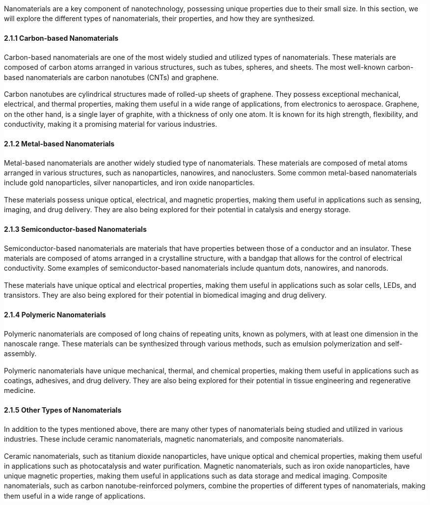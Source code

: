 Nanomaterials are a key component of nanotechnology, possessing unique properties due to their small size. In this section, we will explore the different types of nanomaterials, their properties, and how they are synthesized.

#### 2.1.1 Carbon-based Nanomaterials

Carbon-based nanomaterials are one of the most widely studied and utilized types of nanomaterials. These materials are composed of carbon atoms arranged in various structures, such as tubes, spheres, and sheets. The most well-known carbon-based nanomaterials are carbon nanotubes (CNTs) and graphene.

Carbon nanotubes are cylindrical structures made of rolled-up sheets of graphene. They possess exceptional mechanical, electrical, and thermal properties, making them useful in a wide range of applications, from electronics to aerospace. Graphene, on the other hand, is a single layer of graphite, with a thickness of only one atom. It is known for its high strength, flexibility, and conductivity, making it a promising material for various industries.

#### 2.1.2 Metal-based Nanomaterials

Metal-based nanomaterials are another widely studied type of nanomaterials. These materials are composed of metal atoms arranged in various structures, such as nanoparticles, nanowires, and nanoclusters. Some common metal-based nanomaterials include gold nanoparticles, silver nanoparticles, and iron oxide nanoparticles.

These materials possess unique optical, electrical, and magnetic properties, making them useful in applications such as sensing, imaging, and drug delivery. They are also being explored for their potential in catalysis and energy storage.

#### 2.1.3 Semiconductor-based Nanomaterials

Semiconductor-based nanomaterials are materials that have properties between those of a conductor and an insulator. These materials are composed of atoms arranged in a crystalline structure, with a bandgap that allows for the control of electrical conductivity. Some examples of semiconductor-based nanomaterials include quantum dots, nanowires, and nanorods.

These materials have unique optical and electrical properties, making them useful in applications such as solar cells, LEDs, and transistors. They are also being explored for their potential in biomedical imaging and drug delivery.

#### 2.1.4 Polymeric Nanomaterials

Polymeric nanomaterials are composed of long chains of repeating units, known as polymers, with at least one dimension in the nanoscale range. These materials can be synthesized through various methods, such as emulsion polymerization and self-assembly.

Polymeric nanomaterials have unique mechanical, thermal, and chemical properties, making them useful in applications such as coatings, adhesives, and drug delivery. They are also being explored for their potential in tissue engineering and regenerative medicine.

#### 2.1.5 Other Types of Nanomaterials

In addition to the types mentioned above, there are many other types of nanomaterials being studied and utilized in various industries. These include ceramic nanomaterials, magnetic nanomaterials, and composite nanomaterials.

Ceramic nanomaterials, such as titanium dioxide nanoparticles, have unique optical and chemical properties, making them useful in applications such as photocatalysis and water purification. Magnetic nanomaterials, such as iron oxide nanoparticles, have unique magnetic properties, making them useful in applications such as data storage and medical imaging. Composite nanomaterials, such as carbon nanotube-reinforced polymers, combine the properties of different types of nanomaterials, making them useful in a wide range of applications.

